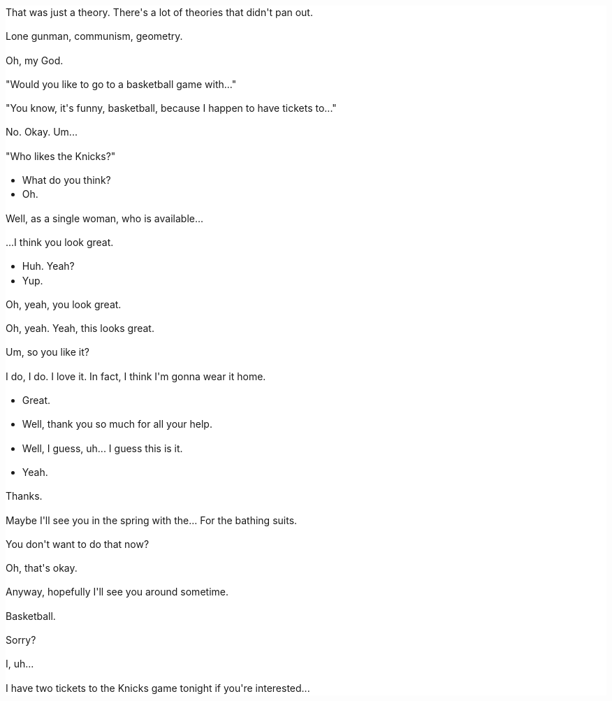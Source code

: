 That was just a theory.
There's a lot of theories that didn't pan out.

Lone gunman, communism, geometry.

Oh, my God.

"Would you like to go
to a basketball game with..."

"You know, it's funny, basketball,
because I happen to have tickets to..."

No. Okay. Um...

"Who likes the Knicks?"

- What do you think?
- Oh.

Well, as a single woman,
who is available...

...I think you look great.

- Huh. Yeah?
- Yup.

Oh, yeah, you look great.

Oh, yeah. Yeah, this looks great.

Um, so you like it?

I do, I do. I love it.
In fact, I think I'm gonna wear it home.

- Great.
- Well, thank you so much for all your help.

- Well, I guess, uh... I guess this is it.
- Yeah.

Thanks.

Maybe I'll see you in the spring
with the... For the bathing suits.

You don't want to do that now?

Oh, that's okay.

Anyway,
hopefully I'll see you around sometime.

Basketball.

Sorry?

I, uh...

I have two tickets to the Knicks game
tonight if you're interested...
